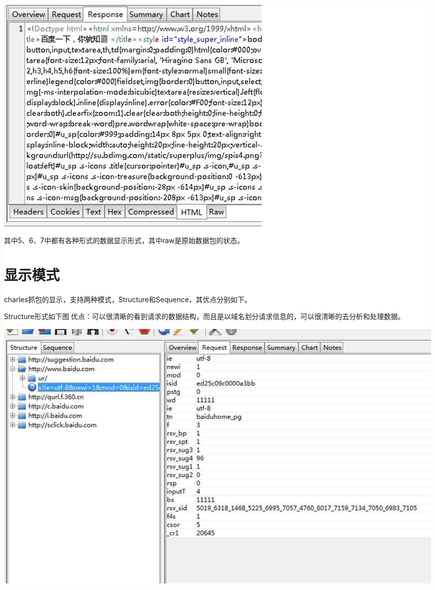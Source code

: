 ![](/wp-content/uploads/2016/01/012716_1706_Charleschar6.jpg)

其中5、6、7中都有各种形式的数据显示形式，其中raw是原始数据包的状态。

# 显示模式

charles抓包的显示，支持两种模式，Structure和Sequence，其优点分别如下。

Structure形式如下图 优点：可以很清晰的看到请求的数据结构，而且是以域名划分请求信息的，可以很清晰的去分析和处理数据。

![](/wp-content/uploads/2016/01/012716_1706_Charleschar7.jpg)
